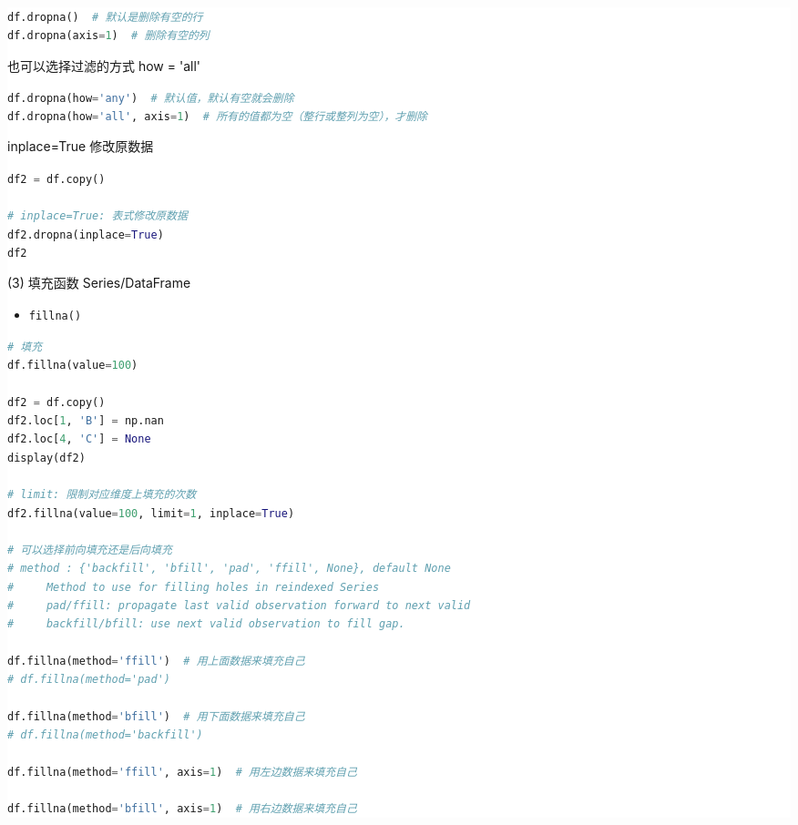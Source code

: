 ```python
df.dropna()  # 默认是删除有空的行
df.dropna(axis=1)  # 删除有空的列
```

也可以选择过滤的方式 how = 'all'

```python
df.dropna(how='any')  # 默认值，默认有空就会删除
df.dropna(how='all', axis=1)  # 所有的值都为空（整行或整列为空），才删除
```

inplace=True 修改原数据

```python
df2 = df.copy()

# inplace=True: 表式修改原数据
df2.dropna(inplace=True)
df2
```

(3) 填充函数 Series/DataFrame

- `fillna()`

```python
# 填充
df.fillna(value=100)

df2 = df.copy()
df2.loc[1, 'B'] = np.nan
df2.loc[4, 'C'] = None
display(df2)

# limit: 限制对应维度上填充的次数
df2.fillna(value=100, limit=1, inplace=True)

# 可以选择前向填充还是后向填充
# method : {'backfill', 'bfill', 'pad', 'ffill', None}, default None
#     Method to use for filling holes in reindexed Series
#     pad/ffill: propagate last valid observation forward to next valid
#     backfill/bfill: use next valid observation to fill gap.

df.fillna(method='ffill')  # 用上面数据来填充自己
# df.fillna(method='pad')

df.fillna(method='bfill')  # 用下面数据来填充自己
# df.fillna(method='backfill')

df.fillna(method='ffill', axis=1)  # 用左边数据来填充自己

df.fillna(method='bfill', axis=1)  # 用右边数据来填充自己
```


